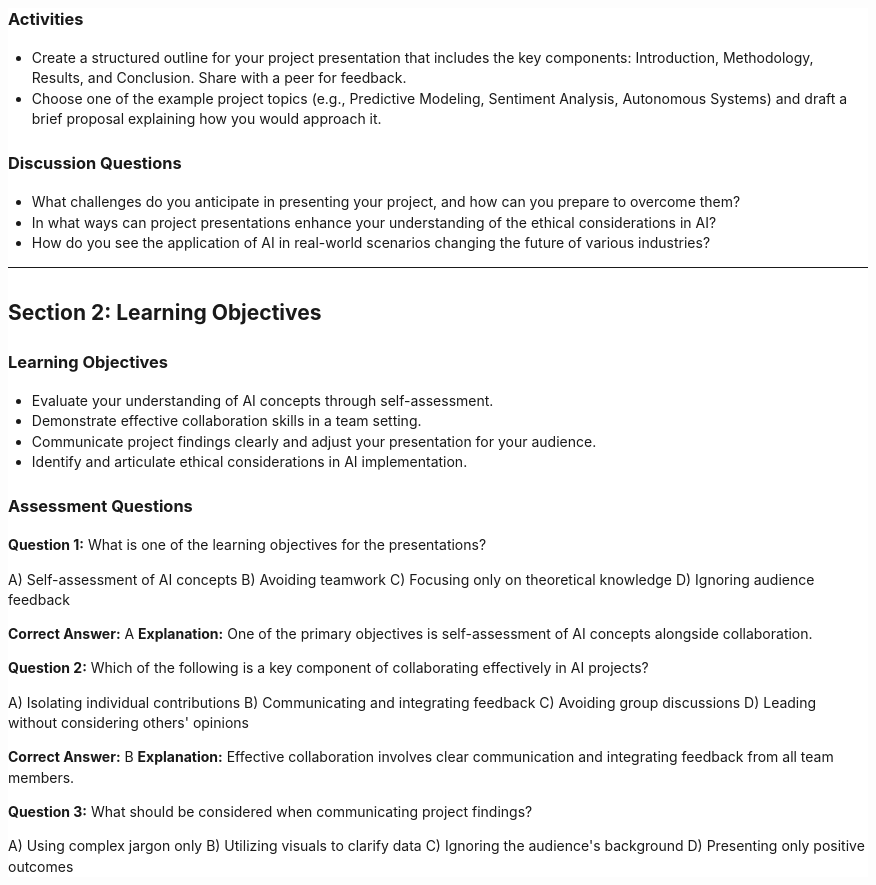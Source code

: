 ### Activities
- Create a structured outline for your project presentation that includes the key components: Introduction, Methodology, Results, and Conclusion. Share with a peer for feedback.
- Choose one of the example project topics (e.g., Predictive Modeling, Sentiment Analysis, Autonomous Systems) and draft a brief proposal explaining how you would approach it.

### Discussion Questions
- What challenges do you anticipate in presenting your project, and how can you prepare to overcome them?
- In what ways can project presentations enhance your understanding of the ethical considerations in AI?
- How do you see the application of AI in real-world scenarios changing the future of various industries?

---

## Section 2: Learning Objectives

### Learning Objectives
- Evaluate your understanding of AI concepts through self-assessment.
- Demonstrate effective collaboration skills in a team setting.
- Communicate project findings clearly and adjust your presentation for your audience.
- Identify and articulate ethical considerations in AI implementation.

### Assessment Questions

**Question 1:** What is one of the learning objectives for the presentations?

  A) Self-assessment of AI concepts
  B) Avoiding teamwork
  C) Focusing only on theoretical knowledge
  D) Ignoring audience feedback

**Correct Answer:** A
**Explanation:** One of the primary objectives is self-assessment of AI concepts alongside collaboration.

**Question 2:** Which of the following is a key component of collaborating effectively in AI projects?

  A) Isolating individual contributions
  B) Communicating and integrating feedback
  C) Avoiding group discussions
  D) Leading without considering others' opinions

**Correct Answer:** B
**Explanation:** Effective collaboration involves clear communication and integrating feedback from all team members.

**Question 3:** What should be considered when communicating project findings?

  A) Using complex jargon only
  B) Utilizing visuals to clarify data
  C) Ignoring the audience's background
  D) Presenting only positive outcomes
